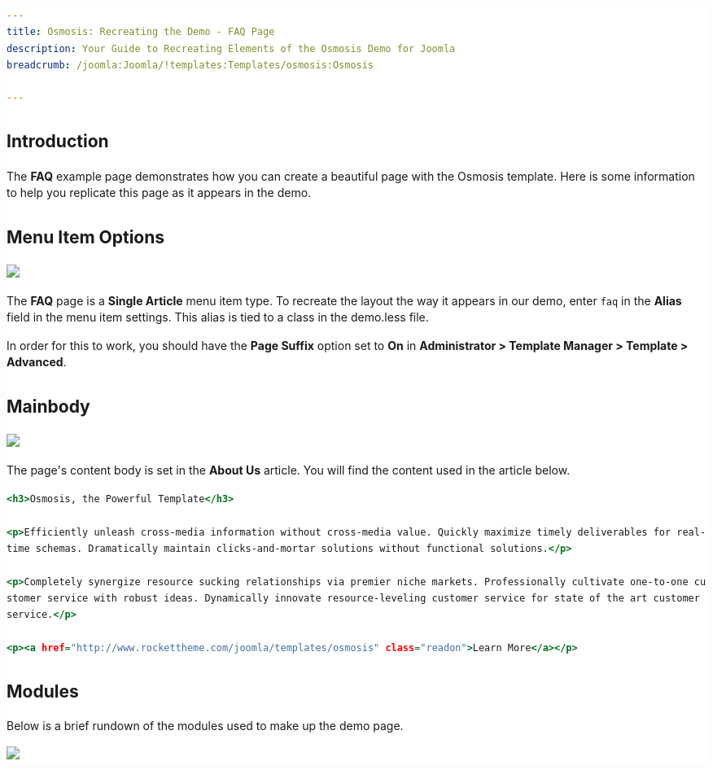 ```yaml
---
title: Osmosis: Recreating the Demo - FAQ Page
description: Your Guide to Recreating Elements of the Osmosis Demo for Joomla
breadcrumb: /joomla:Joomla/!templates:Templates/osmosis:Osmosis

---
```


Introduction
-----

The **FAQ** example page demonstrates how you can create a beautiful page with the Osmosis template. Here is some information to help you replicate this page as it appears in the demo.

Menu Item Options
-----

![][faqpage10]

The **FAQ** page is a **Single Article** menu item type. To recreate the layout the way it appears in our demo, enter `faq` in the **Alias** field in the menu item settings. This alias is tied to a class in the demo.less file.

In order for this to work, you should have the **Page Suffix** option set to **On** in **Administrator > Template Manager > Template > Advanced**.

Mainbody
-----

![][faqpage5]

The page's content body is set in the **About Us** article. You will find the content used in the article below.

~~~ .html
<h3>Osmosis, the Powerful Template</h3>

<p>Efficiently unleash cross-media information without cross-media value. Quickly maximize timely deliverables for real-time schemas. Dramatically maintain clicks-and-mortar solutions without functional solutions.</p>

<p>Completely synergize resource sucking relationships via premier niche markets. Professionally cultivate one-to-one customer service with robust ideas. Dynamically innovate resource-leveling customer service for state of the art customer service.</p>

<p><a href="http://www.rockettheme.com/joomla/templates/osmosis" class="readon">Learn More</a></p>
~~~

Modules
-----

Below is a brief rundown of the modules used to make up the demo page.

![][faqpage]


[faqpage]: assets/page_faq.jpeg
[faqpage2]: assets/page_faq_2.jpeg
[faqpage3]: assets/page_faq_3.jpeg
[faqpage4]: assets/page_faq_4.jpeg
[faqpage5]: assets/page_faq_5.jpeg
[faqpage6]: assets/page_faq_6.jpeg
[faqpage7]: assets/page_faq_7.jpeg
[faqpage8]: assets/page_faq_8.jpeg
[faqpage9]: assets/page_faq_9.jpeg
[faqpage10]: assets/page_faq_10.jpg
[faqpage11]: assets/page_faq_11.jpeg